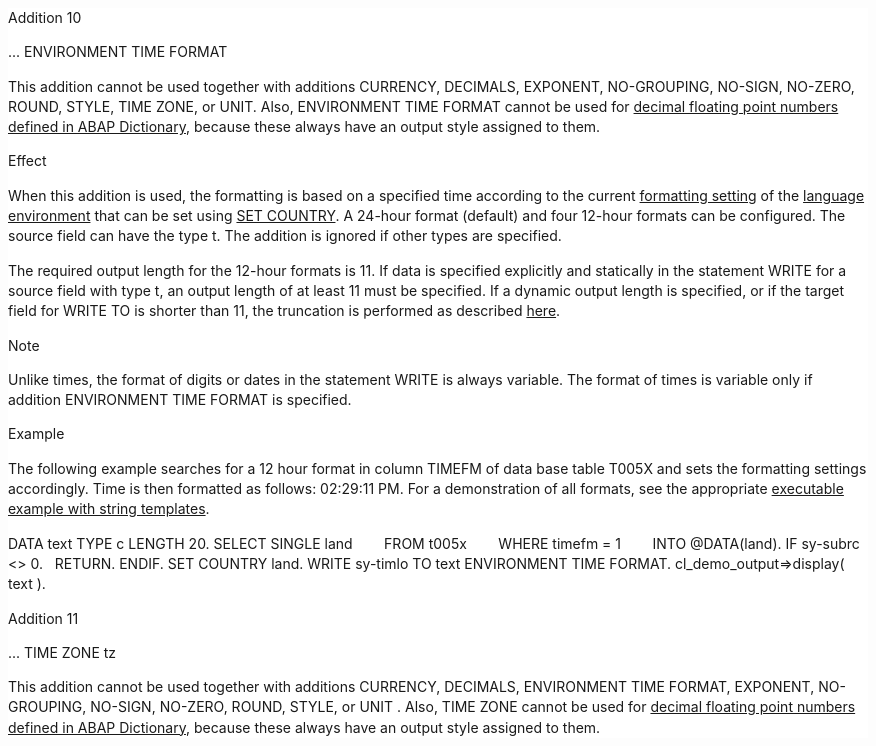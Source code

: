 Addition 10

... ENVIRONMENT TIME FORMAT

This addition cannot be used together with additions CURRENCY, DECIMALS, EXPONENT, NO-GROUPING, NO-SIGN, NO-ZERO, ROUND, STYLE, TIME ZONE, or UNIT. Also, ENVIRONMENT TIME FORMAT cannot be used for [decimal floating point numbers defined in ABAP Dictionary](javascript:call_link\('abenddic_decimal_floating_point.htm'\)), because these always have an output style assigned to them.

Effect

When this addition is used, the formatting is based on a specified time according to the current [formatting setting](javascript:call_link\('abencountry.htm'\)) of the [language environment](javascript:call_link\('abenlanguage_environment_glosry.htm'\) "Glossary Entry") that can be set using [SET COUNTRY](javascript:call_link\('abapset_country.htm'\)). A 24-hour format (default) and four 12-hour formats can be configured. The source field can have the type t. The addition is ignored if other types are specified.

The required output length for the 12-hour formats is 11. If data is specified explicitly and statically in the statement WRITE for a source field with type t, an output length of at least 11 must be specified. If a dynamic output length is specified, or if the target field for WRITE TO is shorter than 11, the truncation is performed as described [here](javascript:call_link\('abenwrite_cutoffs.htm'\)).

Note

Unlike times, the format of digits or dates in the statement WRITE is always variable. The format of times is variable only if addition ENVIRONMENT TIME FORMAT is specified.

Example

The following example searches for a 12 hour format in column TIMEFM of data base table T005X and sets the formatting settings accordingly. Time is then formatted as follows: 02:29:11 PM. For a demonstration of all formats, see the appropriate [executable example with string templates](javascript:call_link\('abenstring_template_time_abexa.htm'\)).

DATA text TYPE c LENGTH 20.
SELECT SINGLE land
       FROM t005x
       WHERE timefm = 1
       INTO @DATA(land).
IF sy-subrc <> 0.
  RETURN.
ENDIF.
SET COUNTRY land.
WRITE sy-timlo TO text ENVIRONMENT TIME FORMAT.
cl\_demo\_output=>display( text ).

Addition 11

... TIME ZONE tz

This addition cannot be used together with additions CURRENCY, DECIMALS, ENVIRONMENT TIME FORMAT, EXPONENT, NO-GROUPING, NO-SIGN, NO-ZERO, ROUND, STYLE, or UNIT . Also, TIME ZONE cannot be used for [decimal floating point numbers defined in ABAP Dictionary](javascript:call_link\('abenddic_decimal_floating_point.htm'\)), because these always have an output style assigned to them.
